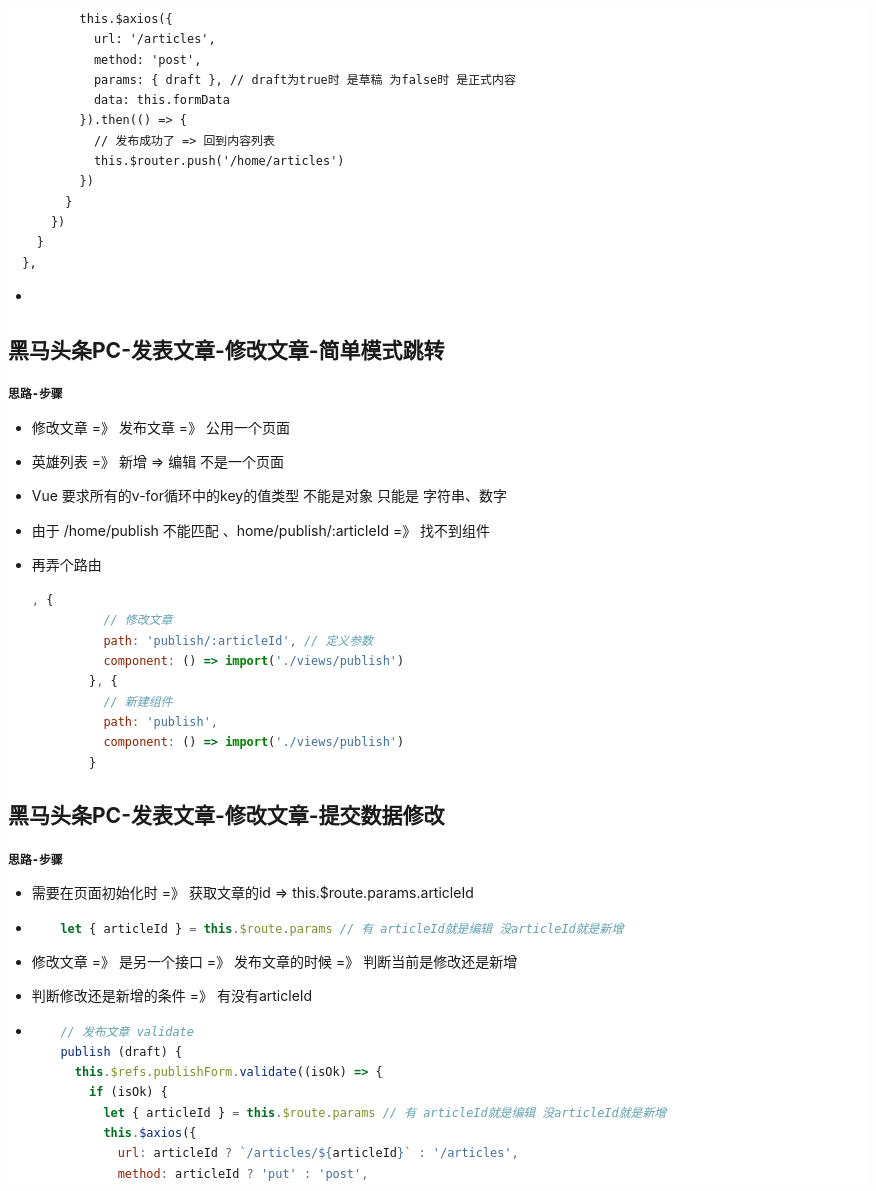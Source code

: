   ```
            this.$axios({
              url: '/articles',
              method: 'post',
              params: { draft }, // draft为true时 是草稿 为false时 是正式内容
              data: this.formData
            }).then(() => {
              // 发布成功了 => 回到内容列表
              this.$router.push('/home/articles')
            })
          }
        })
      }
    },
  ```

* 

## 黑马头条PC-发表文章-修改文章-简单模式跳转

**`思路-步骤`**

* 修改文章 =》 发布文章 =》 公用一个页面

* 英雄列表 =》 新增 =>  编辑 不是一个页面

* Vue  要求所有的v-for循环中的key的值类型 不能是对象 只能是 字符串、数字

* 由于 /home/publish 不能匹配 、home/publish/:articleId =》 找不到组件

* 再弄个路由

  ```js
  , {
            // 修改文章
            path: 'publish/:articleId', // 定义参数
            component: () => import('./views/publish')
          }, {
            // 新建组件
            path: 'publish',
            component: () => import('./views/publish')
          }
  ```

  

## 黑马头条PC-发表文章-修改文章-提交数据修改

**`思路-步骤`**

* 需要在页面初始化时 =》 获取文章的id => this.$route.params.articleId

* ```js
      let { articleId } = this.$route.params // 有 articleId就是编辑 没articleId就是新增
  
  ```

* 修改文章 =》 是另一个接口 =》 发布文章的时候 =》 判断当前是修改还是新增

* 判断修改还是新增的条件 =》 有没有articleId

* ```js
      // 发布文章 validate
      publish (draft) {
        this.$refs.publishForm.validate((isOk) => {
          if (isOk) {
            let { articleId } = this.$route.params // 有 articleId就是编辑 没articleId就是新增
            this.$axios({
              url: articleId ? `/articles/${articleId}` : '/articles',
              method: articleId ? 'put' : 'post',
  ```